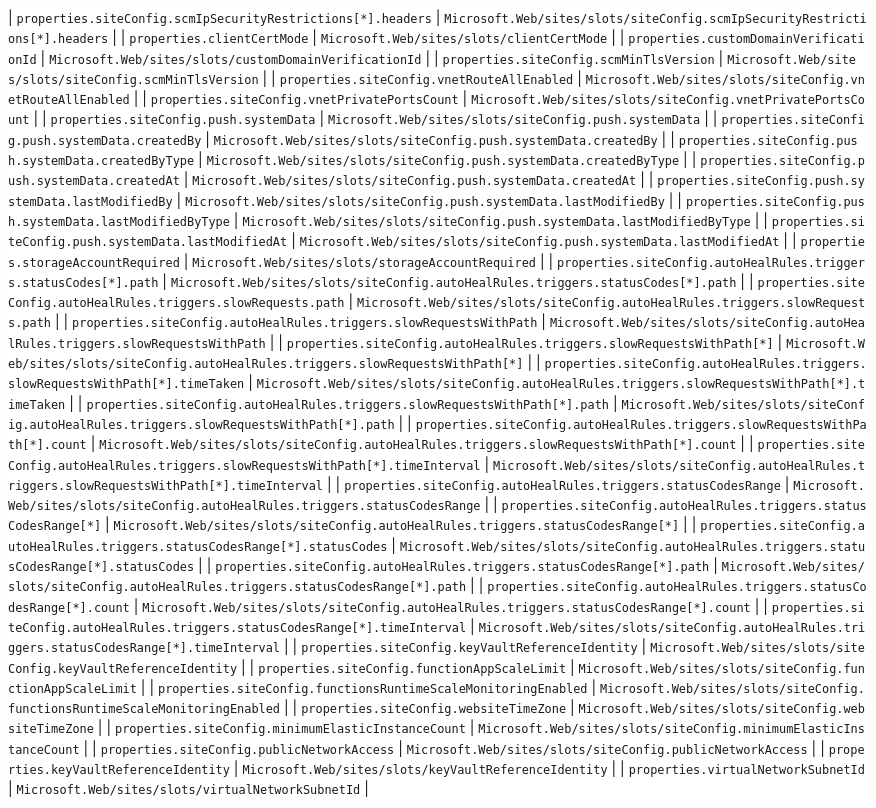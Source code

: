 | `properties.siteConfig.scmIpSecurityRestrictions[*].headers` | `Microsoft.Web/sites/slots/siteConfig.scmIpSecurityRestrictions[*].headers` |
| `properties.clientCertMode` | `Microsoft.Web/sites/slots/clientCertMode` |
| `properties.customDomainVerificationId` | `Microsoft.Web/sites/slots/customDomainVerificationId` |
| `properties.siteConfig.scmMinTlsVersion` | `Microsoft.Web/sites/slots/siteConfig.scmMinTlsVersion` |
| `properties.siteConfig.vnetRouteAllEnabled` | `Microsoft.Web/sites/slots/siteConfig.vnetRouteAllEnabled` |
| `properties.siteConfig.vnetPrivatePortsCount` | `Microsoft.Web/sites/slots/siteConfig.vnetPrivatePortsCount` |
| `properties.siteConfig.push.systemData` | `Microsoft.Web/sites/slots/siteConfig.push.systemData` |
| `properties.siteConfig.push.systemData.createdBy` | `Microsoft.Web/sites/slots/siteConfig.push.systemData.createdBy` |
| `properties.siteConfig.push.systemData.createdByType` | `Microsoft.Web/sites/slots/siteConfig.push.systemData.createdByType` |
| `properties.siteConfig.push.systemData.createdAt` | `Microsoft.Web/sites/slots/siteConfig.push.systemData.createdAt` |
| `properties.siteConfig.push.systemData.lastModifiedBy` | `Microsoft.Web/sites/slots/siteConfig.push.systemData.lastModifiedBy` |
| `properties.siteConfig.push.systemData.lastModifiedByType` | `Microsoft.Web/sites/slots/siteConfig.push.systemData.lastModifiedByType` |
| `properties.siteConfig.push.systemData.lastModifiedAt` | `Microsoft.Web/sites/slots/siteConfig.push.systemData.lastModifiedAt` |
| `properties.storageAccountRequired` | `Microsoft.Web/sites/slots/storageAccountRequired` |
| `properties.siteConfig.autoHealRules.triggers.statusCodes[*].path` | `Microsoft.Web/sites/slots/siteConfig.autoHealRules.triggers.statusCodes[*].path` |
| `properties.siteConfig.autoHealRules.triggers.slowRequests.path` | `Microsoft.Web/sites/slots/siteConfig.autoHealRules.triggers.slowRequests.path` |
| `properties.siteConfig.autoHealRules.triggers.slowRequestsWithPath` | `Microsoft.Web/sites/slots/siteConfig.autoHealRules.triggers.slowRequestsWithPath` |
| `properties.siteConfig.autoHealRules.triggers.slowRequestsWithPath[*]` | `Microsoft.Web/sites/slots/siteConfig.autoHealRules.triggers.slowRequestsWithPath[*]` |
| `properties.siteConfig.autoHealRules.triggers.slowRequestsWithPath[*].timeTaken` | `Microsoft.Web/sites/slots/siteConfig.autoHealRules.triggers.slowRequestsWithPath[*].timeTaken` |
| `properties.siteConfig.autoHealRules.triggers.slowRequestsWithPath[*].path` | `Microsoft.Web/sites/slots/siteConfig.autoHealRules.triggers.slowRequestsWithPath[*].path` |
| `properties.siteConfig.autoHealRules.triggers.slowRequestsWithPath[*].count` | `Microsoft.Web/sites/slots/siteConfig.autoHealRules.triggers.slowRequestsWithPath[*].count` |
| `properties.siteConfig.autoHealRules.triggers.slowRequestsWithPath[*].timeInterval` | `Microsoft.Web/sites/slots/siteConfig.autoHealRules.triggers.slowRequestsWithPath[*].timeInterval` |
| `properties.siteConfig.autoHealRules.triggers.statusCodesRange` | `Microsoft.Web/sites/slots/siteConfig.autoHealRules.triggers.statusCodesRange` |
| `properties.siteConfig.autoHealRules.triggers.statusCodesRange[*]` | `Microsoft.Web/sites/slots/siteConfig.autoHealRules.triggers.statusCodesRange[*]` |
| `properties.siteConfig.autoHealRules.triggers.statusCodesRange[*].statusCodes` | `Microsoft.Web/sites/slots/siteConfig.autoHealRules.triggers.statusCodesRange[*].statusCodes` |
| `properties.siteConfig.autoHealRules.triggers.statusCodesRange[*].path` | `Microsoft.Web/sites/slots/siteConfig.autoHealRules.triggers.statusCodesRange[*].path` |
| `properties.siteConfig.autoHealRules.triggers.statusCodesRange[*].count` | `Microsoft.Web/sites/slots/siteConfig.autoHealRules.triggers.statusCodesRange[*].count` |
| `properties.siteConfig.autoHealRules.triggers.statusCodesRange[*].timeInterval` | `Microsoft.Web/sites/slots/siteConfig.autoHealRules.triggers.statusCodesRange[*].timeInterval` |
| `properties.siteConfig.keyVaultReferenceIdentity` | `Microsoft.Web/sites/slots/siteConfig.keyVaultReferenceIdentity` |
| `properties.siteConfig.functionAppScaleLimit` | `Microsoft.Web/sites/slots/siteConfig.functionAppScaleLimit` |
| `properties.siteConfig.functionsRuntimeScaleMonitoringEnabled` | `Microsoft.Web/sites/slots/siteConfig.functionsRuntimeScaleMonitoringEnabled` |
| `properties.siteConfig.websiteTimeZone` | `Microsoft.Web/sites/slots/siteConfig.websiteTimeZone` |
| `properties.siteConfig.minimumElasticInstanceCount` | `Microsoft.Web/sites/slots/siteConfig.minimumElasticInstanceCount` |
| `properties.siteConfig.publicNetworkAccess` | `Microsoft.Web/sites/slots/siteConfig.publicNetworkAccess` |
| `properties.keyVaultReferenceIdentity` | `Microsoft.Web/sites/slots/keyVaultReferenceIdentity` |
| `properties.virtualNetworkSubnetId` | `Microsoft.Web/sites/slots/virtualNetworkSubnetId` |

